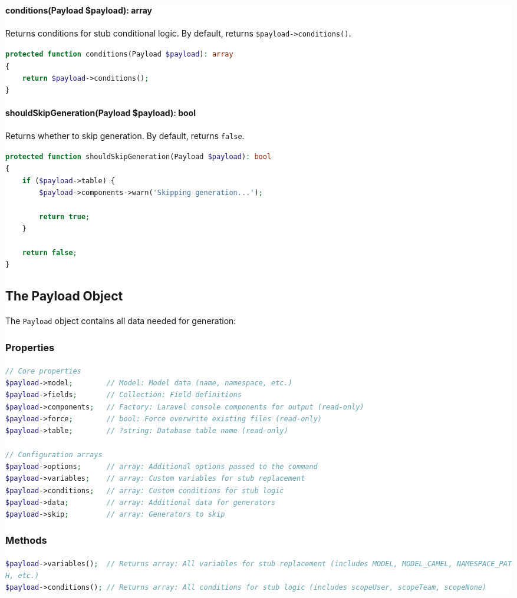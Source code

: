 #### conditions(Payload $payload): array

Returns conditions for stub conditional logic. By default, returns `$payload->conditions()`.

```php
protected function conditions(Payload $payload): array
{
    return $payload->conditions();
}
```

#### shouldSkipGeneration(Payload $payload): bool

Returns whether to skip generation. By default, returns `false`.

```php
protected function shouldSkipGeneration(Payload $payload): bool
{
    if ($payload->table) {
        $payload->components->warn('Skipping generation...');

        return true;
    }
    
    return false;
}
```

## The Payload Object

The `Payload` object contains all data needed for generation:

### Properties

```php
// Core properties
$payload->model;        // Model: Model data (name, namespace, etc.)
$payload->fields;       // Collection: Field definitions
$payload->components;   // Factory: Laravel console components for output (read-only)
$payload->force;        // bool: Force overwrite existing files (read-only)
$payload->table;        // ?string: Database table name (read-only)

// Configuration arrays
$payload->options;      // array: Additional options passed to the command
$payload->variables;    // array: Custom variables for stub replacement
$payload->conditions;   // array: Custom conditions for stub logic
$payload->data;         // array: Additional data for generators
$payload->skip;         // array: Generators to skip
```

### Methods

```php
$payload->variables();  // Returns array: All variables for stub replacement (includes MODEL, MODEL_CAMEL, NAMESPACE_PATH, etc.)
$payload->conditions(); // Returns array: All conditions for stub logic (includes scopeUser, scopeTeam, scopeNone)
```
